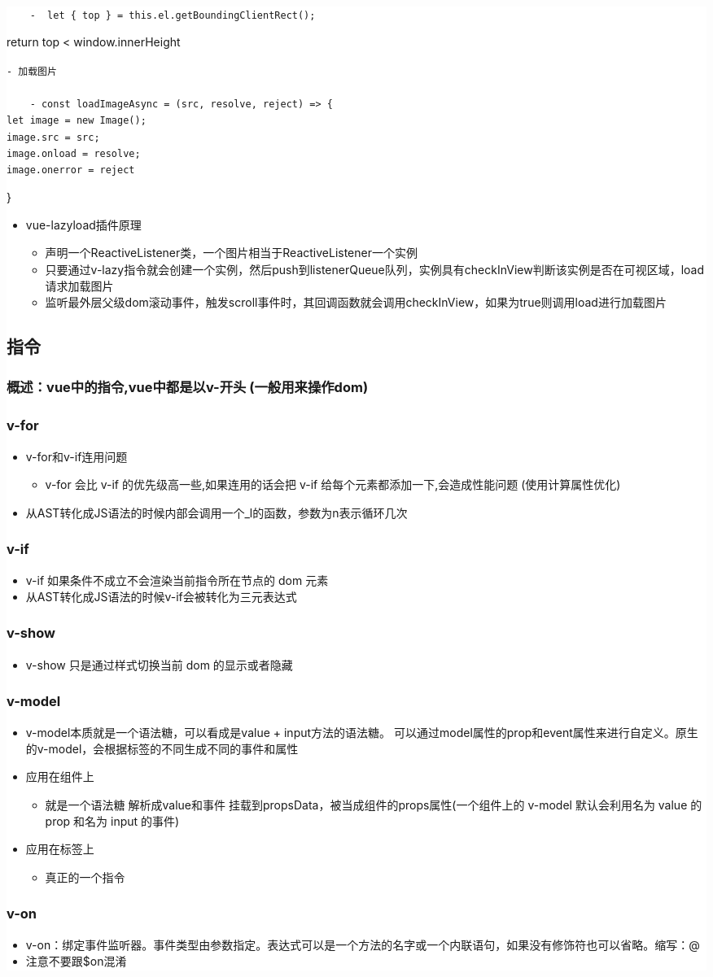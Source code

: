 		-  let { top } = this.el.getBoundingClientRect();
 return top < window.innerHeight

	- 加载图片

		- const loadImageAsync = (src, resolve, reject) => {
    let image = new Image();
    image.src = src;
    image.onload = resolve;
    image.onerror = reject
}

- vue-lazyload插件原理

	- 声明一个ReactiveListener类，一个图片相当于ReactiveListener一个实例
	- 只要通过v-lazy指令就会创建一个实例，然后push到listenerQueue队列，实例具有checkInView判断该实例是否在可视区域，load请求加载图片
	- 监听最外层父级dom滚动事件，触发scroll事件时，其回调函数就会调用checkInView，如果为true则调用load进行加载图片

## 指令

### 概述：vue中的指令,vue中都是以v-开头 (一般用来操作dom)

### v-for

- v-for和v-if连用问题

	- v-for 会比 v-if 的优先级高一些,如果连用的话会把 v-if 给每个元素都添加一下,会造成性能问题 (使用计算属性优化)

- 从AST转化成JS语法的时候内部会调用一个_l的函数，参数为n表示循环几次

### v-if

- v-if 如果条件不成立不会渲染当前指令所在节点的 dom 元素
- 从AST转化成JS语法的时候v-if会被转化为三元表达式

### v-show

- v-show 只是通过样式切换当前 dom 的显示或者隐藏

### v-model

- v-model本质就是一个语法糖，可以看成是value + input方法的语法糖。 可以通过model属性的prop和event属性来进行自定义。原生的v-model，会根据标签的不同生成不同的事件和属性
- 应用在组件上

	- 就是一个语法糖 解析成value和事件 挂载到propsData，被当成组件的props属性(一个组件上的 v-model 默认会利用名为 value 的 prop 和名为 input 的事件)

- 应用在标签上

	- 真正的一个指令

### v-on

- v-on：绑定事件监听器。事件类型由参数指定。表达式可以是一个方法的名字或一个内联语句，如果没有修饰符也可以省略。缩写：@
- 注意不要跟$on混淆
